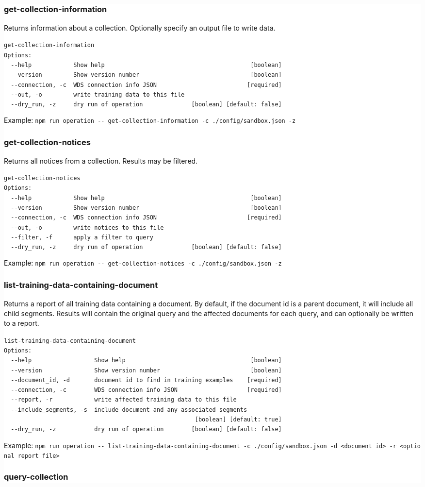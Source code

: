 ### get-collection-information

Returns information about a collection. Optionally specify an output file to write data.

```
get-collection-information
Options:
  --help            Show help                                          [boolean]
  --version         Show version number                                [boolean]
  --connection, -c  WDS connection info JSON                          [required]
  --out, -o         write training data to this file
  --dry_run, -z     dry run of operation              [boolean] [default: false]
```

Example: `npm run operation -- get-collection-information -c ./config/sandbox.json -z`

### get-collection-notices

Returns all notices from a collection. Results may be filtered.

```
get-collection-notices
Options:
  --help            Show help                                          [boolean]
  --version         Show version number                                [boolean]
  --connection, -c  WDS connection info JSON                          [required]
  --out, -o         write notices to this file
  --filter, -f      apply a filter to query
  --dry_run, -z     dry run of operation              [boolean] [default: false]
```

Example: `npm run operation -- get-collection-notices -c ./config/sandbox.json -z`

### list-training-data-containing-document

Returns a report of all training data containing a document. By default, if the document id is a parent document, it will include all child segments. Results will contain the original query and the affected documents for each query, and can optionally be written to a report.

```
list-training-data-containing-document
Options:
  --help                  Show help                                    [boolean]
  --version               Show version number                          [boolean]
  --document_id, -d       document id to find in training examples    [required]
  --connection, -c        WDS connection info JSON                    [required]
  --report, -r            write affected training data to this file
  --include_segments, -s  include document and any associated segments
                                                       [boolean] [default: true]
  --dry_run, -z           dry run of operation        [boolean] [default: false]
```

Example: `npm run operation -- list-training-data-containing-document -c ./config/sandbox.json -d <document id> -r <optional report file>`

### query-collection
